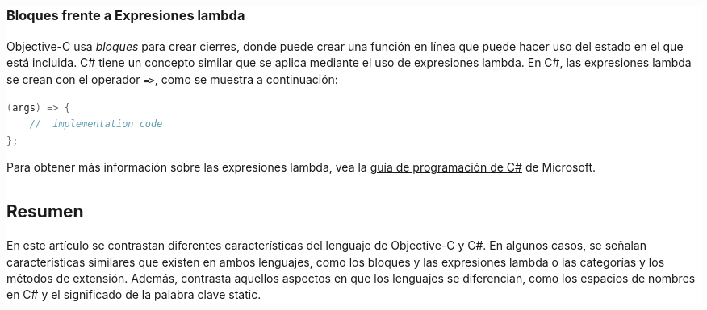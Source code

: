 ### <a name="blocks-vs-lambda-expressions"></a>Bloques frente a Expresiones lambda

Objective-C usa  *bloques* para crear cierres, donde puede crear una función en línea que puede hacer uso del estado en el que está incluida. C# tiene un concepto similar que se aplica mediante el uso de expresiones lambda. En C#, las expresiones lambda se crean con el operador `=>`, como se muestra a continuación:

```csharp
(args) => {
    //  implementation code
};
```

Para obtener más información sobre las expresiones lambda, vea la [guía de programación de C#](http://msdn.microsoft.com/en-us/library/vstudio/bb397687.aspx) de Microsoft.

## <a name="summary"></a>Resumen

En este artículo se contrastan diferentes características del lenguaje de Objective-C y C#. En algunos casos, se señalan características similares que existen en ambos lenguajes, como los bloques y las expresiones lambda o las categorías y los métodos de extensión. Además, contrasta aquellos aspectos en que los lenguajes se diferencian, como los espacios de nombres en C# y el significado de la palabra clave static.
